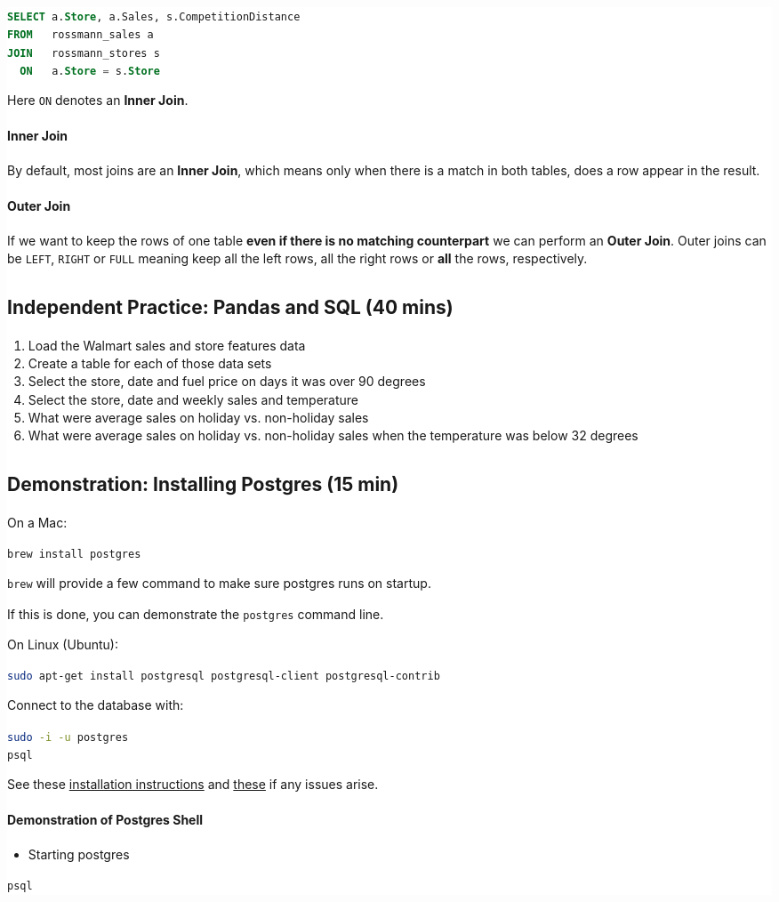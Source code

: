 ```sql
SELECT a.Store, a.Sales, s.CompetitionDistance
FROM   rossmann_sales a
JOIN   rossmann_stores s
  ON   a.Store = s.Store
```

Here `ON` denotes an **Inner Join**.

#### Inner Join
By default, most joins are an **Inner Join**, which means only when there is a match in both tables, does a row appear in the result.

#### Outer Join
If we want to keep the rows of one table **even if there is no matching counterpart** we can perform an **Outer Join**. Outer joins can be `LEFT`, `RIGHT` or `FULL` meaning keep all the left rows, all the right rows or **all** the rows, respectively.

<a name="ind-practice"></a>
## Independent Practice: Pandas and SQL (40 mins)

1. Load the Walmart sales and store features data
2. Create a table for each of those data sets
3. Select the store, date and fuel price on days it was over 90 degrees
4. Select the store, date and weekly sales and temperature
5. What were average sales on holiday vs. non-holiday sales
6. What were average sales on holiday vs. non-holiday sales when the temperature was below 32 degrees

## Demonstration: Installing Postgres (15 min)

On a Mac:
```sh
brew install postgres
```

`brew` will provide a few command to make sure postgres runs on startup.

If this is done, you can demonstrate the `postgres` command line.

On Linux (Ubuntu):
```bash
sudo apt-get install postgresql postgresql-client postgresql-contrib
```

Connect to the database with:
```bash
sudo -i -u postgres
psql
```

See these [installation instructions](https://www.digitalocean.com/community/tutorials/how-to-install-and-use-postgresql-on-ubuntu-14-04) and [these](https://help.ubuntu.com/community/PostgreSQL) if any issues arise.

#### Demonstration of Postgres Shell
- Starting postgres
```sh
psql
```
